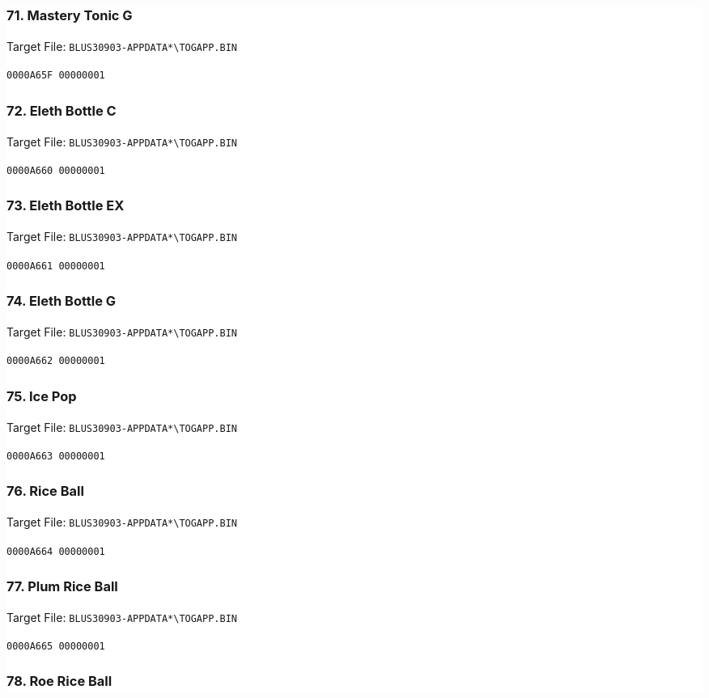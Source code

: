 ### 71. Mastery Tonic G

Target File: `BLUS30903-APPDATA*\TOGAPP.BIN`

```
0000A65F 00000001
```

### 72. Eleth Bottle C

Target File: `BLUS30903-APPDATA*\TOGAPP.BIN`

```
0000A660 00000001
```

### 73. Eleth Bottle EX

Target File: `BLUS30903-APPDATA*\TOGAPP.BIN`

```
0000A661 00000001
```

### 74. Eleth Bottle G

Target File: `BLUS30903-APPDATA*\TOGAPP.BIN`

```
0000A662 00000001
```

### 75. Ice Pop

Target File: `BLUS30903-APPDATA*\TOGAPP.BIN`

```
0000A663 00000001
```

### 76. Rice Ball

Target File: `BLUS30903-APPDATA*\TOGAPP.BIN`

```
0000A664 00000001
```

### 77. Plum Rice Ball

Target File: `BLUS30903-APPDATA*\TOGAPP.BIN`

```
0000A665 00000001
```

### 78. Roe Rice Ball
